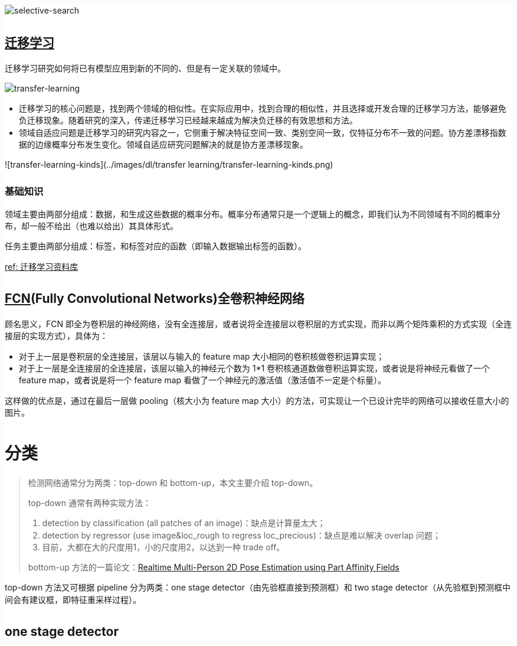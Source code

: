 ![selective-search](https://raw.githubusercontent.com/RedMudBUPT/gitpage_img/master/dl/selective-search.png)

## [迁移学习](https://blog.csdn.net/SusanZhang1231/article/details/73249978)

迁移学习研究如何将已有模型应用到新的不同的、但是有一定关联的领域中。

![transfer-learning](https://raw.githubusercontent.com/jindongwang/transferlearning/master/png/tf2.png)

* 迁移学习的核心问题是，找到两个领域的相似性。在实际应用中，找到合理的相似性，并且选择或开发合理的迁移学习方法，能够避免负迁移现象。随着研究的深入，传递迁移学习已经越来越成为解决负迁移的有效思想和方法。
* 领域自适应问题是迁移学习的研究内容之一，它侧重于解决特征空间一致、类别空间一致，仅特征分布不一致的问题。协方差漂移指数据的边缘概率分布发生变化。领域自适应研究问题解决的就是协方差漂移现象。

![transfer-learning-kinds](../images/dl/transfer learning/transfer-learning-kinds.png)

### 基础知识

领域主要由两部分组成：数据，和生成这些数据的概率分布。概率分布通常只是一个逻辑上的概念，即我们认为不同领域有不同的概率分布，却一般不给出（也难以给出）其具体形式。

任务主要由两部分组成：标签，和标签对应的函数（即输入数据输出标签的函数）。

[ref: 迁移学习资料库](http://transferlearning.xyz/)

## [FCN](https://blog.csdn.net/app_12062011/article/details/60956357)(Fully Convolutional Networks)全卷积神经网络

顾名思义，FCN 即全为卷积层的神经网络，没有全连接层，或者说将全连接层以卷积层的方式实现，而非以两个矩阵乘积的方式实现（全连接层的实现方式），具体为：

- 对于上一层是卷积层的全连接层，该层以与输入的 feature map 大小相同的卷积核做卷积运算实现；
- 对于上一层是全连接层的全连接层，该层以输入的神经元个数为 1*1 卷积核通道数做卷积运算实现，或者说是将神经元看做了一个 feature map，或者说是将一个 feature map 看做了一个神经元的激活值（激活值不一定是个标量）。

这样做的优点是，通过在最后一层做 pooling（核大小为 feature map 大小）的方法，可实现让一个已设计完毕的网络可以接收任意大小的图片。

# 分类

> 检测网络通常分为两类：top-down 和 bottom-up，本文主要介绍 top-down。
>
> top-down 通常有两种实现方法：
>
> 1. detection by classification (all patches of an image)：缺点是计算量太大；
> 2. detection by regressor (use image&loc_rough to regress loc_precious)：缺点是难以解决 overlap 问题；
> 3. 目前，大都在大的尺度用1，小的尺度用2，以达到一种 trade off。
>
> bottom-up 方法的一篇论文：[Realtime Multi-Person 2D Pose Estimation using Part Affinity Fields](https://blog.csdn.net/qq_36165459/article/details/78322184)

top-down 方法又可根据 pipeline 分为两类：one stage detector（由先验框直接到预测框）和 two stage detector（从先验框到预测框中间会有建议框，即特征重采样过程）。

## one stage detector
